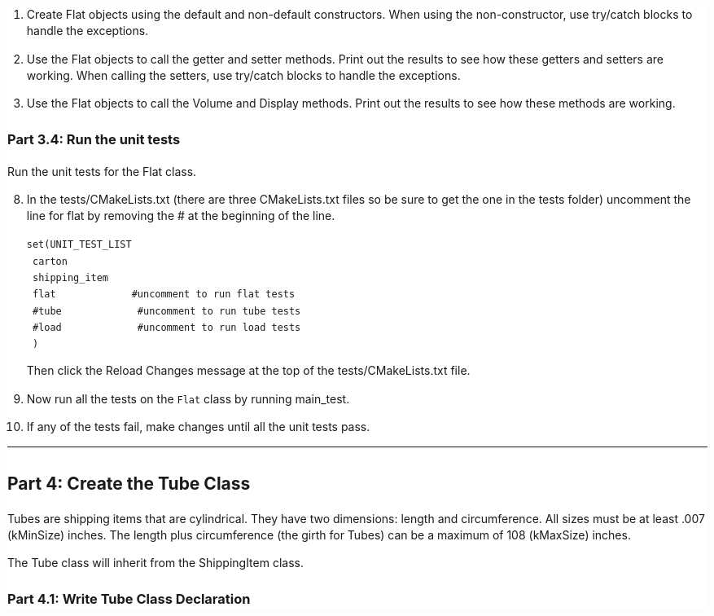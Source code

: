  1. Create 
 Flat objects using the default and non-default
 constructors. When using the non-constructor, 
 use try/catch blocks to handle the exceptions.
 
 2. Use the Flat objects to call the getter and
 setter methods. Print out the results to see how these
 getters and setters are working. When calling the setters, 
 use try/catch blocks to handle the exceptions.
 
 3. Use the Flat objects to call the 
 Volume and Display methods. Print out the results to 
 see how these methods are working.
  
 
 ### Part 3.4: Run the unit tests
 
 Run the unit tests for the Flat class.
 
 8. In the tests/CMakeLists.txt (there are three CMakeLists.txt 
 files so be sure to get the one in the tests folder) uncomment 
 the line for flat by removing the # at the beginning of the line.
 
     ```
    set(UNIT_TEST_LIST 
      carton
      shipping_item          
      flat             #uncomment to run flat tests
      #tube             #uncomment to run tube tests
      #load             #uncomment to run load tests
      ) 
     ```
    Then click the Reload Changes message at the top of the 
    tests/CMakeLists.txt file.
 
 9. Now run all the tests on the `Flat` class by running
 main_test.
 
 10. If any of the tests fail, make changes until all
 the unit tests pass.
 

---

## Part 4: Create the Tube Class

Tubes are shipping items that are cylindrical. They have 
two dimensions: length and circumference. All sizes 
must be at least .007 (kMinSize) inches. The length 
plus circumference (the girth for Tubes) can be a 
maximum of 108 (kMaxSize) inches. 

The Tube class will inherit from the ShippingItem class.

### Part 4.1: Write Tube Class Declaration
